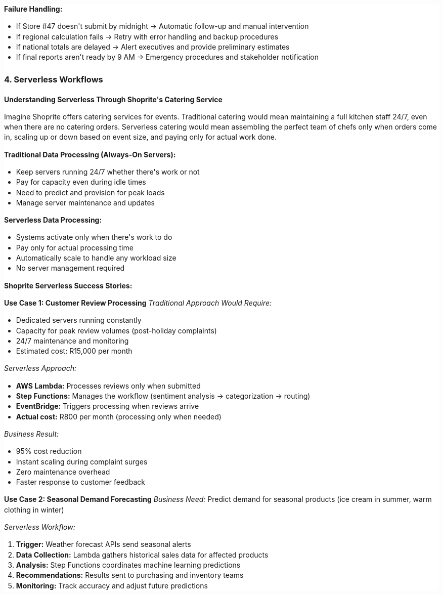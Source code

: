 **Failure Handling:**
- If Store #47 doesn't submit by midnight → Automatic follow-up and manual intervention
- If regional calculation fails → Retry with error handling and backup procedures
- If national totals are delayed → Alert executives and provide preliminary estimates
- If final reports aren't ready by 9 AM → Emergency procedures and stakeholder notification

### 4. Serverless Workflows

**Understanding Serverless Through Shoprite's Catering Service**

Imagine Shoprite offers catering services for events. Traditional catering would mean maintaining a full kitchen staff 24/7, even when there are no catering orders. Serverless catering would mean assembling the perfect team of chefs only when orders come in, scaling up or down based on event size, and paying only for actual work done.

**Traditional Data Processing (Always-On Servers):**
- Keep servers running 24/7 whether there's work or not
- Pay for capacity even during idle times
- Need to predict and provision for peak loads
- Manage server maintenance and updates

**Serverless Data Processing:**
- Systems activate only when there's work to do
- Pay only for actual processing time
- Automatically scale to handle any workload size
- No server management required

**Shoprite Serverless Success Stories:**

**Use Case 1: Customer Review Processing**
*Traditional Approach Would Require:*
- Dedicated servers running constantly
- Capacity for peak review volumes (post-holiday complaints)
- 24/7 maintenance and monitoring
- Estimated cost: R15,000 per month

*Serverless Approach:*
- **AWS Lambda:** Processes reviews only when submitted
- **Step Functions:** Manages the workflow (sentiment analysis → categorization → routing)
- **EventBridge:** Triggers processing when reviews arrive
- **Actual cost:** R800 per month (processing only when needed)

*Business Result:*
- 95% cost reduction
- Instant scaling during complaint surges
- Zero maintenance overhead
- Faster response to customer feedback

**Use Case 2: Seasonal Demand Forecasting**
*Business Need:* Predict demand for seasonal products (ice cream in summer, warm clothing in winter)

*Serverless Workflow:*
1. **Trigger:** Weather forecast APIs send seasonal alerts
2. **Data Collection:** Lambda gathers historical sales data for affected products
3. **Analysis:** Step Functions coordinates machine learning predictions
4. **Recommendations:** Results sent to purchasing and inventory teams
5. **Monitoring:** Track accuracy and adjust future predictions
